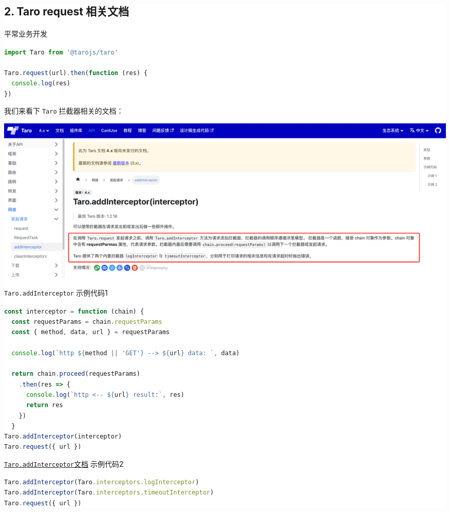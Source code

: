 ## 2. Taro request 相关文档

平常业务开发

```ts
import Taro from '@tarojs/taro'

Taro.request(url).then(function (res) {
  console.log(res)
})
```

我们来看下 `Taro` 拦截器相关的文档：

![添加拦截器](./images/addInterceptor.png)

`Taro.addInterceptor` 示例代码1

```ts
const interceptor = function (chain) {
  const requestParams = chain.requestParams
  const { method, data, url } = requestParams

  console.log(`http ${method || 'GET'} --> ${url} data: `, data)

  return chain.proceed(requestParams)
    .then(res => {
      console.log(`http <-- ${url} result:`, res)
      return res
    })
  }
Taro.addInterceptor(interceptor)
Taro.request({ url })
```

[`Taro.addInterceptor`文档](https://taro-docs.jd.com/docs/next/apis/network/request/addInterceptor) 示例代码2

```ts
Taro.addInterceptor(Taro.interceptors.logInterceptor)
Taro.addInterceptor(Taro.interceptors.timeoutInterceptor)
Taro.request({ url })
```
